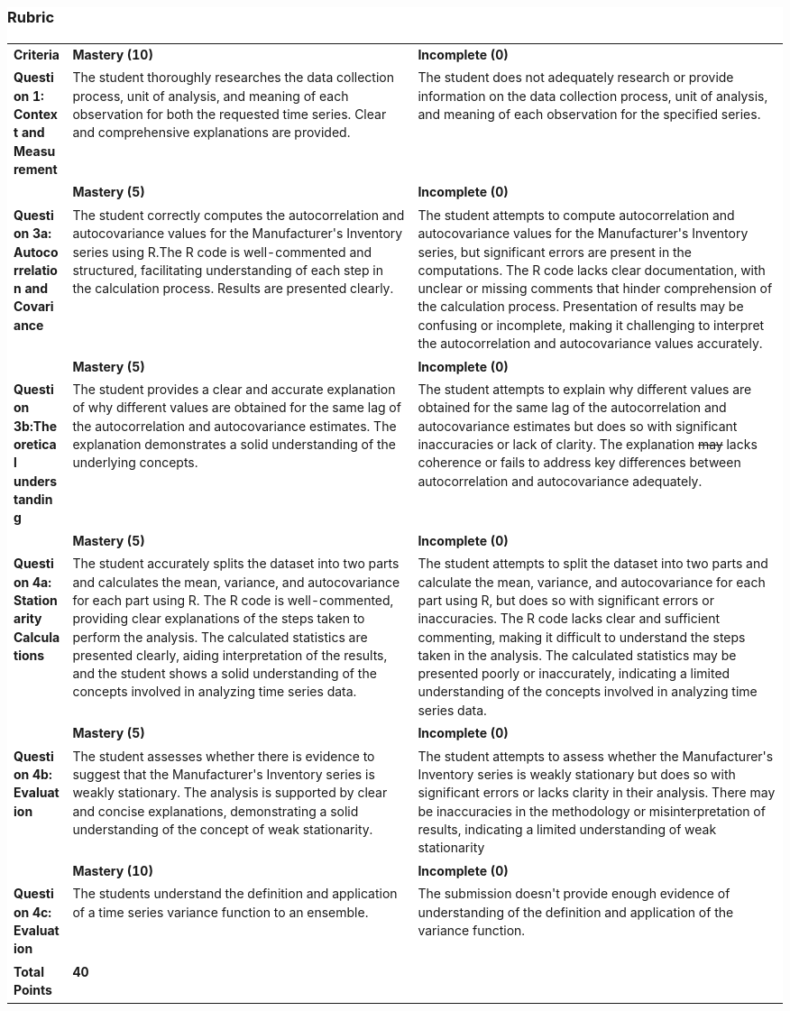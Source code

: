 ### Rubric

|  |  |  |
|------------------------|------------------------|------------------------|
| **Criteria** | **Mastery (10)** | **Incomplete (0)** |
| **Question 1: Context and Measurement** | The student thoroughly researches the data collection process, unit of analysis, and meaning of each observation for both the requested time series. Clear and comprehensive explanations are provided. | The student does not adequately research or provide information on the data collection process, unit of analysis, and meaning of each observation for the specified series. |
|  | **Mastery (5)** | **Incomplete (0)** |
| **Question 3a: Autocorrelation and Covariance** | The student correctly computes the autocorrelation and autocovariance values for the Manufacturer's Inventory series using R.The R code is well-commented and structured, facilitating understanding of each step in the calculation process. Results are presented clearly. | The student attempts to compute autocorrelation and autocovariance values for the Manufacturer's Inventory series, but significant errors are present in the computations. The R code lacks clear documentation, with unclear or missing comments that hinder comprehension of the calculation process. Presentation of results may be confusing or incomplete, making it challenging to interpret the autocorrelation and autocovariance values accurately. |
|  | **Mastery (5)** | **Incomplete (0)** |
| **Question 3b:Theoretical understanding** | The student provides a clear and accurate explanation of why different values are obtained for the same lag of the autocorrelation and autocovariance estimates. The explanation demonstrates a solid understanding of the underlying concepts. | The student attempts to explain why different values are obtained for the same lag of the autocorrelation and autocovariance estimates but does so with significant inaccuracies or lack of clarity. The explanation ~~may~~ lacks coherence or fails to address key differences between autocorrelation and autocovariance adequately. |
|  | **Mastery (5)** | **Incomplete (0)** |
| **Question 4a: Stationarity Calculations** | The student accurately splits the dataset into two parts and calculates the mean, variance, and autocovariance for each part using R. The R code is well-commented, providing clear explanations of the steps taken to perform the analysis. The calculated statistics are presented clearly, aiding interpretation of the results, and the student shows a solid understanding of the concepts involved in analyzing time series data. | The student attempts to split the dataset into two parts and calculate the mean, variance, and autocovariance for each part using R, but does so with significant errors or inaccuracies. The R code lacks clear and sufficient commenting, making it difficult to understand the steps taken in the analysis. The calculated statistics may be presented poorly or inaccurately, indicating a limited understanding of the concepts involved in analyzing time series data. |
|  | **Mastery (5)** | **Incomplete (0)** |
| **Question 4b: Evaluation** | The student assesses whether there is evidence to suggest that the Manufacturer's Inventory series is weakly stationary. The analysis is supported by clear and concise explanations, demonstrating a solid understanding of the concept of weak stationarity. | The student attempts to assess whether the Manufacturer's Inventory series is weakly stationary but does so with significant errors or lacks clarity in their analysis. There may be inaccuracies in the methodology or misinterpretation of results, indicating a limited understanding of weak stationarity |
|  | **Mastery (10)** | **Incomplete (0)** |
| **Question 4c: Evaluation** | The students understand the definition and application of a time series variance function to an ensemble. | The submission doesn't provide enough evidence of understanding of the definition and application of the variance function. |
| **Total Points** | **40** |  |
